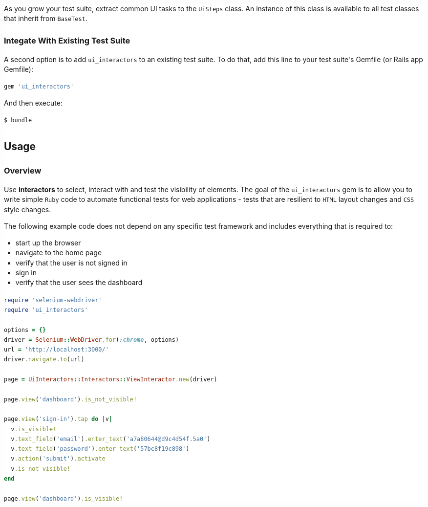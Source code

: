 As you grow your test suite, extract common UI tasks to the `UiSteps` class. An instance of this class is available to all test classes that inherit from `BaseTest`.

### Integate With Existing Test Suite

A second option is to add `ui_interactors` to an existing test suite. To do that, add this line to your test suite's Gemfile (or Rails app Gemfile):

```ruby
gem 'ui_interactors'
```

And then execute:

    $ bundle

## Usage

### Overview

Use **interactors** to select, interact with and test the visibility of elements. The goal of the `ui_interactors` gem is to allow you to write simple `Ruby` code to automate functional tests for web applications - tests that are resilient to `HTML` layout changes and `CSS` style changes.

The following example code does not depend on any specific test framework and includes everything that is required to:

* start up the browser
* navigate to the home page
* verify that the user is not signed in
* sign in
* verify that the user sees the dashboard

```ruby
require 'selenium-webdriver'
require 'ui_interactors'

options = {}
driver = Selenium::WebDriver.for(:chrome, options)
url = 'http://localhost:3000/'
driver.navigate.to(url)

page = UiInteractors::Interactors::ViewInteractor.new(driver)

page.view('dashboard').is_not_visible!

page.view('sign-in').tap do |v|
  v.is_visible!
  v.text_field('email').enter_text('a7a80644@d9c4d54f.5a0')
  v.text_field('password').enter_text('57bc8f19c898')
  v.action('submit').activate
  v.is_not_visible!
end

page.view('dashboard').is_visible!
```
